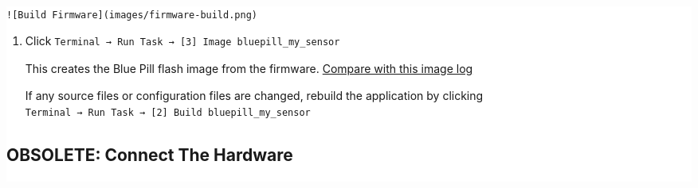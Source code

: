     ![Build Firmware](images/firmware-build.png)

1. Click `Terminal → Run Task → [3] Image bluepill_my_sensor`

    This creates the Blue Pill flash image from the firmware. [Compare with this image log](https://github.com/lupyuen/stm32bluepill-mynewt-sensor/blob/rust-nbiot/logs/image.log)

    If any source files or configuration files are changed, rebuild the application by clicking <br>
    `Terminal → Run Task → [2] Build bluepill_my_sensor`

## OBSOLETE: Connect The Hardware

| | |
|:- |:- |